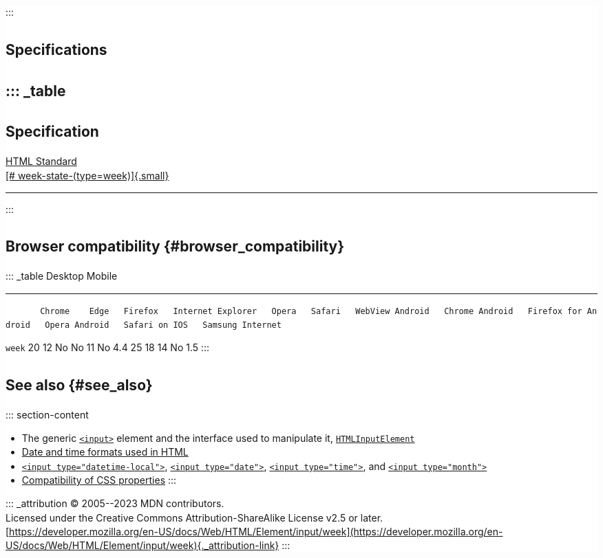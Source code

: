 </tbody>
</table>

</figure>
:::

## Specifications

::: _table
  ------------------------------------------------------------------------------------------------------------
  Specification
  ------------------------------------------------------------------------------------------------------------
  [HTML Standard\
  [\#
  week-state-(type=week)]{.small}](https://html.spec.whatwg.org/multipage/input.html#week-state-(type=week))

  ------------------------------------------------------------------------------------------------------------
:::

## Browser compatibility {#browser_compatibility}

::: _table
           Desktop                                                         Mobile                                                                                   
  -------- --------- ------ --------- ------------------- ------- -------- ----------------- ---------------- --------------------- --------------- --------------- ------------------
           Chrome    Edge   Firefox   Internet Explorer   Opera   Safari   WebView Android   Chrome Android   Firefox for Android   Opera Android   Safari on IOS   Samsung Internet
  `week`   20        12     No        No                  11      No       4.4               25               18                    14              No              1.5
:::

## See also {#see_also}

::: section-content
-   The generic [`<input>`](../input) element and the interface used to
    manipulate it,
    [`HTMLInputElement`](https://developer.mozilla.org/en-US/docs/Web/API/HTMLInputElement)
-   [Date and time formats used in HTML](../../date_and_time_formats)
-   [`<input type="datetime-local">`](datetime-local),
    [`<input type="date">`](date), [`<input type="time">`](time), and
    [`<input type="month">`](month)
-   [Compatibility of CSS
    properties](https://developer.mozilla.org/en-US/docs/Learn/Forms/Property_compatibility_table_for_form_controls)
:::

::: _attribution
© 2005--2023 MDN contributors.\
Licensed under the Creative Commons Attribution-ShareAlike License v2.5
or later.\
[https://developer.mozilla.org/en-US/docs/Web/HTML/Element/input/week](https://developer.mozilla.org/en-US/docs/Web/HTML/Element/input/week){._attribution-link}
:::
